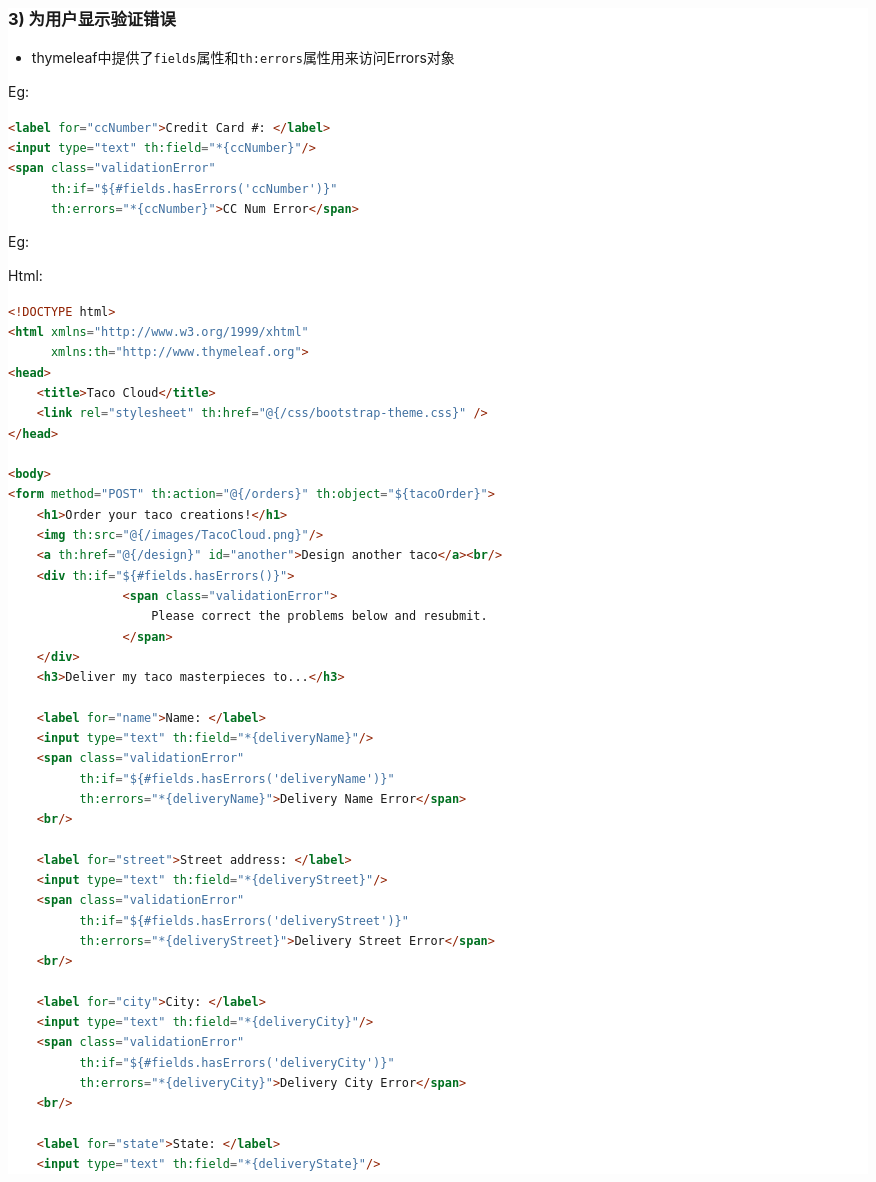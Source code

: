 


### 3) 为用户显示验证错误

- thymeleaf中提供了`fields`属性和`th:errors`属性用来访问Errors对象

Eg:

```html
<label for="ccNumber">Credit Card #: </label>
<input type="text" th:field="*{ccNumber}"/>
<span class="validationError"
      th:if="${#fields.hasErrors('ccNumber')}"
      th:errors="*{ccNumber}">CC Num Error</span>
```



Eg:



Html:

```html
<!DOCTYPE html>
<html xmlns="http://www.w3.org/1999/xhtml"
      xmlns:th="http://www.thymeleaf.org">
<head>
    <title>Taco Cloud</title>
    <link rel="stylesheet" th:href="@{/css/bootstrap-theme.css}" />
</head>

<body>
<form method="POST" th:action="@{/orders}" th:object="${tacoOrder}">
    <h1>Order your taco creations!</h1>
    <img th:src="@{/images/TacoCloud.png}"/>
    <a th:href="@{/design}" id="another">Design another taco</a><br/>
    <div th:if="${#fields.hasErrors()}">
                <span class="validationError">
                    Please correct the problems below and resubmit.
                </span>
    </div>
    <h3>Deliver my taco masterpieces to...</h3>

    <label for="name">Name: </label>
    <input type="text" th:field="*{deliveryName}"/>
    <span class="validationError"
          th:if="${#fields.hasErrors('deliveryName')}"
          th:errors="*{deliveryName}">Delivery Name Error</span>
    <br/>

    <label for="street">Street address: </label>
    <input type="text" th:field="*{deliveryStreet}"/>
    <span class="validationError"
          th:if="${#fields.hasErrors('deliveryStreet')}"
          th:errors="*{deliveryStreet}">Delivery Street Error</span>
    <br/>

    <label for="city">City: </label>
    <input type="text" th:field="*{deliveryCity}"/>
    <span class="validationError"
          th:if="${#fields.hasErrors('deliveryCity')}"
          th:errors="*{deliveryCity}">Delivery City Error</span>
    <br/>

    <label for="state">State: </label>
    <input type="text" th:field="*{deliveryState}"/>
```